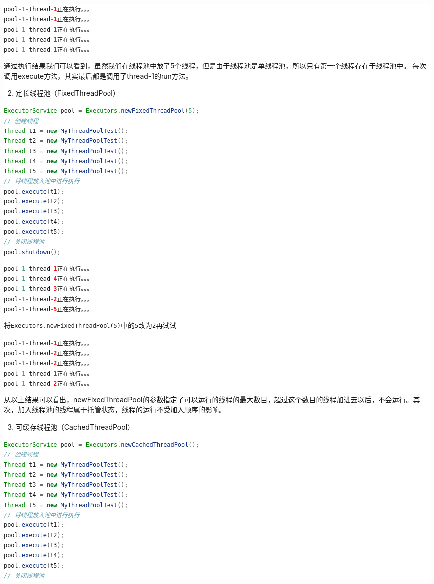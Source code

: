 ```java
pool-1-thread-1正在执行。。。
pool-1-thread-1正在执行。。。
pool-1-thread-1正在执行。。。
pool-1-thread-1正在执行。。。
pool-1-thread-1正在执行。。。
```

通过执行结果我们可以看到，虽然我们在线程池中放了5个线程，但是由于线程池是单线程池，所以只有第一个线程存在于线程池中。
每次调用execute方法，其实最后都是调用了thread-1的run方法。

2. 定长线程池（FixedThreadPool）

```java
ExecutorService pool = Executors.newFixedThreadPool(5);
// 创建线程  
Thread t1 = new MyThreadPoolTest();  
Thread t2 = new MyThreadPoolTest();  
Thread t3 = new MyThreadPoolTest();  
Thread t4 = new MyThreadPoolTest();  
Thread t5 = new MyThreadPoolTest();  
// 将线程放入池中进行执行  
pool.execute(t1);  
pool.execute(t2);  
pool.execute(t3);  
pool.execute(t4);  
pool.execute(t5);  
// 关闭线程池  
pool.shutdown();
```

```java
pool-1-thread-1正在执行。。。
pool-1-thread-4正在执行。。。
pool-1-thread-3正在执行。。。
pool-1-thread-2正在执行。。。
pool-1-thread-5正在执行。。。
```

将`Executors.newFixedThreadPool(5)`中的`5`改为`2`再试试

```java
pool-1-thread-1正在执行。。。
pool-1-thread-2正在执行。。。
pool-1-thread-2正在执行。。。
pool-1-thread-1正在执行。。。
pool-1-thread-2正在执行。。。
```

从以上结果可以看出，newFixedThreadPool的参数指定了可以运行的线程的最大数目，超过这个数目的线程加进去以后，不会运行。其次，加入线程池的线程属于托管状态，线程的运行不受加入顺序的影响。


3. 可缓存线程池（CachedThreadPool）

```java
ExecutorService pool = Executors.newCachedThreadPool();
// 创建线程  
Thread t1 = new MyThreadPoolTest();  
Thread t2 = new MyThreadPoolTest();  
Thread t3 = new MyThreadPoolTest();  
Thread t4 = new MyThreadPoolTest();  
Thread t5 = new MyThreadPoolTest();  
// 将线程放入池中进行执行  
pool.execute(t1);  
pool.execute(t2);  
pool.execute(t3);  
pool.execute(t4);  
pool.execute(t5);  
// 关闭线程池  
```